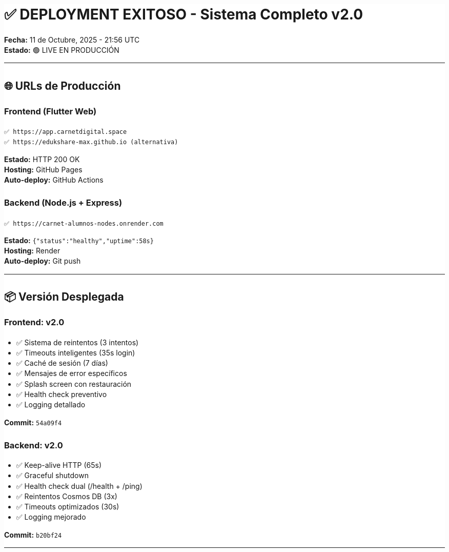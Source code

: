 # ✅ DEPLOYMENT EXITOSO - Sistema Completo v2.0

**Fecha:** 11 de Octubre, 2025 - 21:56 UTC  
**Estado:** 🟢 LIVE EN PRODUCCIÓN

---

## 🌐 URLs de Producción

### Frontend (Flutter Web)
```
✅ https://app.carnetdigital.space
✅ https://edukshare-max.github.io (alternativa)
```
**Estado:** HTTP 200 OK  
**Hosting:** GitHub Pages  
**Auto-deploy:** GitHub Actions

### Backend (Node.js + Express)
```
✅ https://carnet-alumnos-nodes.onrender.com
```
**Estado:** `{"status":"healthy","uptime":58s}`  
**Hosting:** Render  
**Auto-deploy:** Git push

---

## 📦 Versión Desplegada

### Frontend: v2.0
- ✅ Sistema de reintentos (3 intentos)
- ✅ Timeouts inteligentes (35s login)
- ✅ Caché de sesión (7 días)
- ✅ Mensajes de error específicos
- ✅ Splash screen con restauración
- ✅ Health check preventivo
- ✅ Logging detallado

**Commit:** `54a09f4`

### Backend: v2.0
- ✅ Keep-alive HTTP (65s)
- ✅ Graceful shutdown
- ✅ Health check dual (/health + /ping)
- ✅ Reintentos Cosmos DB (3x)
- ✅ Timeouts optimizados (30s)
- ✅ Logging mejorado

**Commit:** `b20bf24`

---
